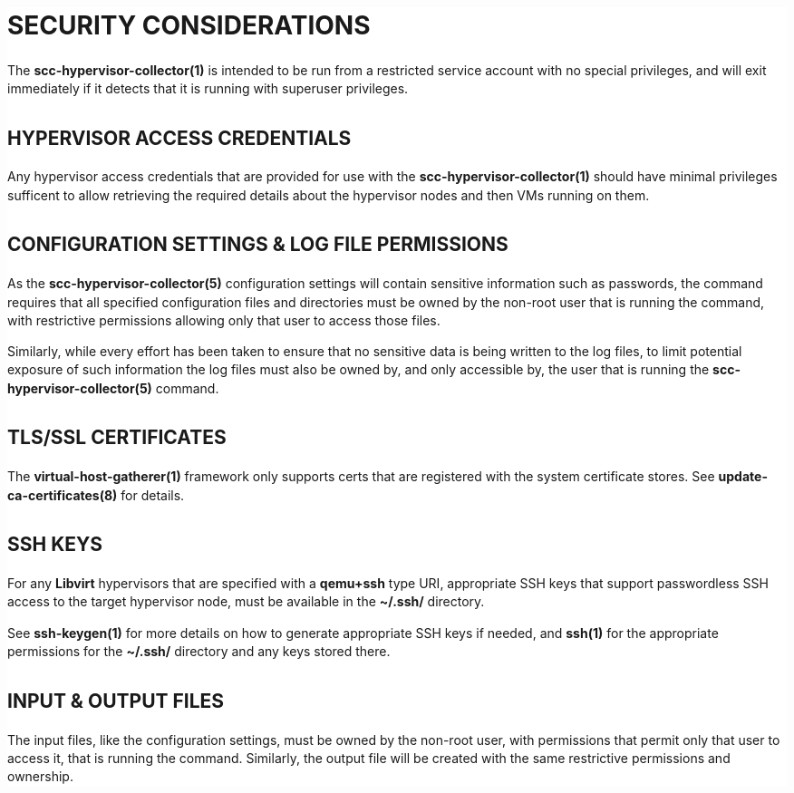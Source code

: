 
# SECURITY CONSIDERATIONS

The **scc-hypervisor-collector(1)** is intended to be run from a
restricted service account with no special privileges, and will
exit immediately if it detects that it is running with superuser
privileges.

## HYPERVISOR ACCESS CREDENTIALS

Any hypervisor access credentials that are provided for use with
the **scc-hypervisor-collector(1)** should have minimal privileges
sufficent to allow retrieving the required details about the
hypervisor nodes and then VMs running on them.

## CONFIGURATION SETTINGS & LOG FILE PERMISSIONS

As the **scc-hypervisor-collector(5)** configuration settings
will contain sensitive information such as passwords, the command
requires that all specified configuration files and directories
must be owned by the non-root user that is running the command,
with restrictive permissions allowing only that user to access
those files.

Similarly, while every effort has been taken to ensure that no
sensitive data is being written to the log files, to limit
potential exposure of such information the log files must also
be owned by, and only accessible by, the user that is running
the **scc-hypervisor-collector(5)** command.

## TLS/SSL CERTIFICATES

The **virtual-host-gatherer(1)** framework only supports certs
that are registered with the system certificate stores.
See **update-ca-certificates(8)** for details.

## SSH KEYS

For any **Libvirt** hypervisors that are specified with a **qemu+ssh**
type URI, appropriate SSH keys that support passwordless SSH access
to the target hypervisor node, must be available in the **~/.ssh/**
directory.

See **ssh-keygen(1)** for more details on how to generate appropriate
SSH keys if needed, and **ssh(1)** for the appropriate permissions
for the **~/.ssh/** directory and any keys stored there.

## INPUT & OUTPUT FILES

The input files, like the configuration settings, must be owned by the
non-root user, with permissions that permit only that user to access
it, that is running the command. Similarly, the output file will be
created with the same restrictive permissions and ownership.
